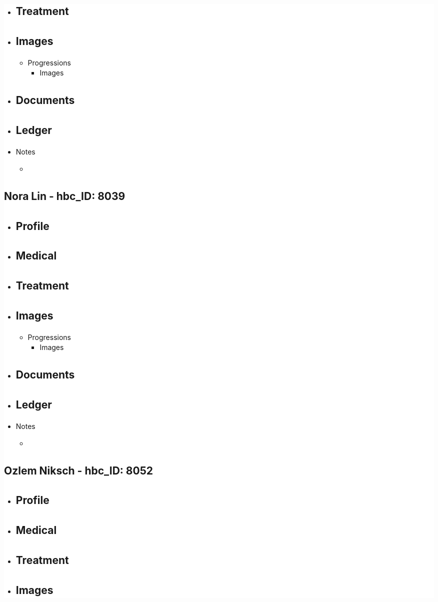 - Treatment
  -

- Images
  -

  - Progressions
    - Images

- Documents
  -

- Ledger
  -

- Notes

  -

## Nora Lin - hbc_ID: 8039

- Profile
  -

- Medical
  -

- Treatment
  -

- Images
  -

  - Progressions
    - Images

- Documents
  -

- Ledger
  -

- Notes

  -

## Ozlem Niksch - hbc_ID: 8052

- Profile
  -

- Medical
  -

- Treatment
  -

- Images
  -
